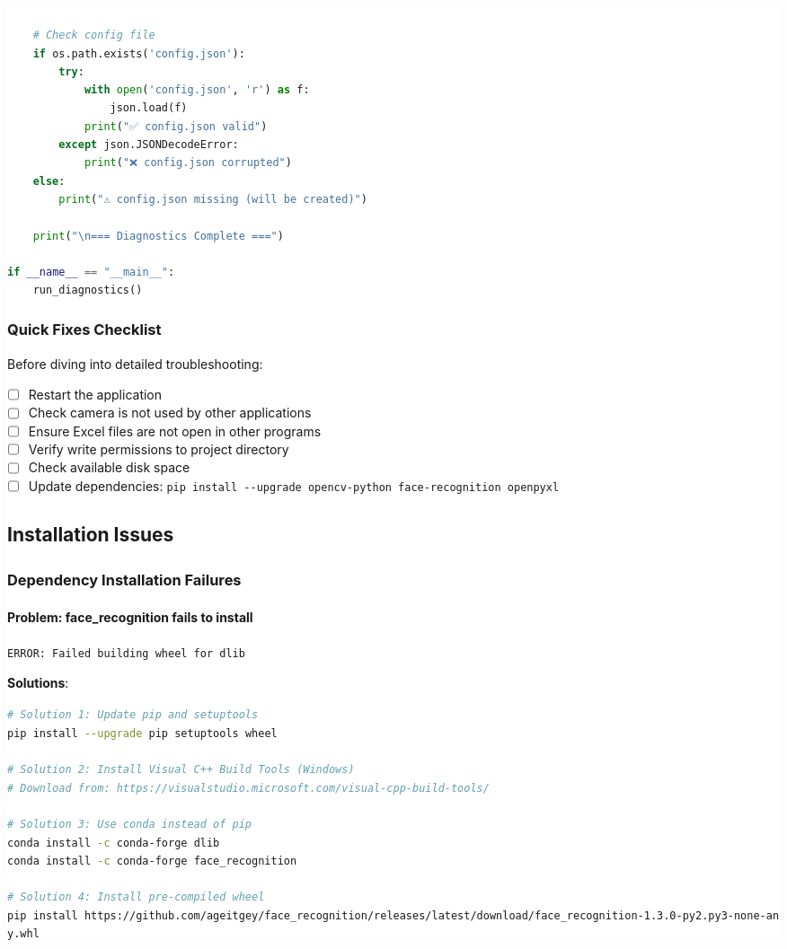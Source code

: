 ```python
    
    # Check config file
    if os.path.exists('config.json'):
        try:
            with open('config.json', 'r') as f:
                json.load(f)
            print("✅ config.json valid")
        except json.JSONDecodeError:
            print("❌ config.json corrupted")
    else:
        print("⚠️ config.json missing (will be created)")
    
    print("\n=== Diagnostics Complete ===")

if __name__ == "__main__":
    run_diagnostics()
```

### Quick Fixes Checklist
Before diving into detailed troubleshooting:

- [ ] Restart the application
- [ ] Check camera is not used by other applications
- [ ] Ensure Excel files are not open in other programs
- [ ] Verify write permissions to project directory
- [ ] Check available disk space
- [ ] Update dependencies: `pip install --upgrade opencv-python face-recognition openpyxl`

## Installation Issues

### Dependency Installation Failures

#### Problem: face_recognition fails to install
```
ERROR: Failed building wheel for dlib
```

**Solutions**:
```bash
# Solution 1: Update pip and setuptools
pip install --upgrade pip setuptools wheel

# Solution 2: Install Visual C++ Build Tools (Windows)
# Download from: https://visualstudio.microsoft.com/visual-cpp-build-tools/

# Solution 3: Use conda instead of pip
conda install -c conda-forge dlib
conda install -c conda-forge face_recognition

# Solution 4: Install pre-compiled wheel
pip install https://github.com/ageitgey/face_recognition/releases/latest/download/face_recognition-1.3.0-py2.py3-none-any.whl
```
